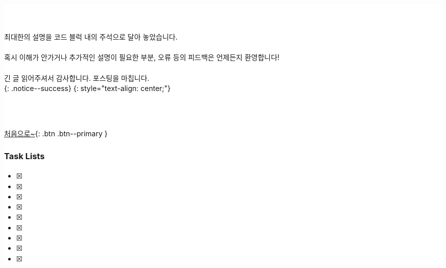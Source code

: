 


<br><br>

최대한의 설명을 코드 블럭 내의 주석으로 달아 놓았습니다.<br><br>
혹시 이해가 안가거나 추가적인 설명이 필요한 부분, 오류 등의 피드백은 언제든지 환영합니다!<br><br>
긴 글 읽어주셔서 감사합니다. 포스팅을 마칩니다.<br>
{: .notice--success}
{: style="text-align: center;"}

<br><br>

[처음으로~](#){: .btn .btn--primary }


### Task Lists
> 
- [x] 
- [x] 
- [x] 
- [x] 
- [x] 
- [x] 
- [x] 
- [x] 
- [x] 